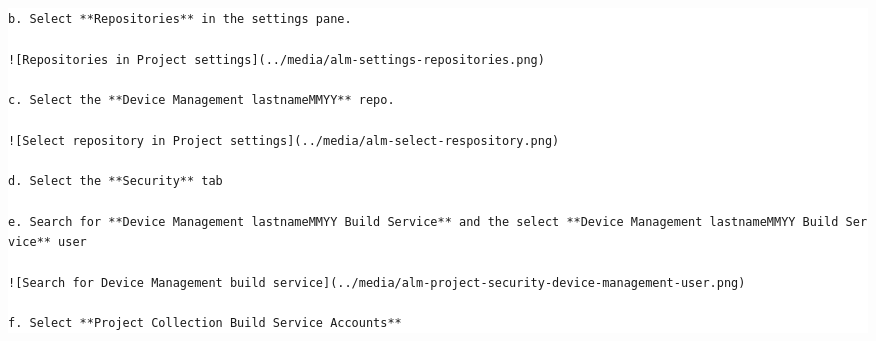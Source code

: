     b. Select **Repositories** in the settings pane.

    ![Repositories in Project settings](../media/alm-settings-repositories.png)

    c. Select the **Device Management lastnameMMYY** repo.

    ![Select repository in Project settings](../media/alm-select-respository.png)

    d. Select the **Security** tab

    e. Search for **Device Management lastnameMMYY Build Service** and the select **Device Management lastnameMMYY Build Service** user

    ![Search for Device Management build service](../media/alm-project-security-device-management-user.png)

    f. Select **Project Collection Build Service Accounts**
